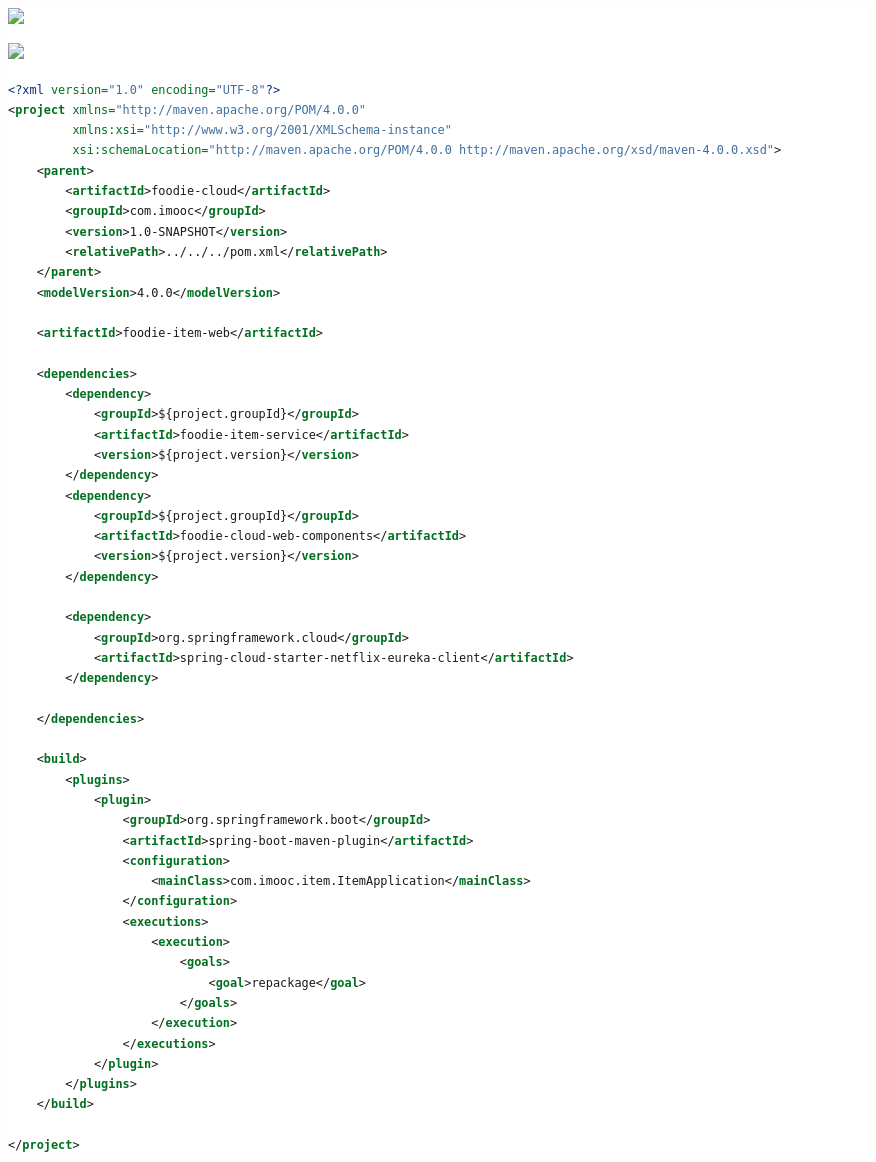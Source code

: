 ![](https://tcs.teambition.net/storage/312107688b2bf448fbdd6787126016cb5993?Signature=eyJhbGciOiJIUzI1NiIsInR5cCI6IkpXVCJ9.eyJBcHBJRCI6IjU5Mzc3MGZmODM5NjMyMDAyZTAzNThmMSIsIl9hcHBJZCI6IjU5Mzc3MGZmODM5NjMyMDAyZTAzNThmMSIsIl9vcmdhbml6YXRpb25JZCI6IiIsImV4cCI6MTYxMjc5NjM0NywiaWF0IjoxNjEyMTkxNTQ3LCJyZXNvdXJjZSI6Ii9zdG9yYWdlLzMxMjEwNzY4OGIyYmY0NDhmYmRkNjc4NzEyNjAxNmNiNTk5MyJ9._vo5haWa7MgTIqfbRNB4FUYm-22KUxOHHbPsD-hvS0k&download=image.png "")

![](https://tcs.teambition.net/storage/3121043c501bac51368444d4cd9b3bcbdcbd?Signature=eyJhbGciOiJIUzI1NiIsInR5cCI6IkpXVCJ9.eyJBcHBJRCI6IjU5Mzc3MGZmODM5NjMyMDAyZTAzNThmMSIsIl9hcHBJZCI6IjU5Mzc3MGZmODM5NjMyMDAyZTAzNThmMSIsIl9vcmdhbml6YXRpb25JZCI6IiIsImV4cCI6MTYxMjc5NjM0NywiaWF0IjoxNjEyMTkxNTQ3LCJyZXNvdXJjZSI6Ii9zdG9yYWdlLzMxMjEwNDNjNTAxYmFjNTEzNjg0NDRkNGNkOWIzYmNiZGNiZCJ9.VhnAlKBceYMVajmBgCq_743Vs0ANnC1QlNZO4azyMds&download=image.png "")

```xml
<?xml version="1.0" encoding="UTF-8"?>
<project xmlns="http://maven.apache.org/POM/4.0.0"
         xmlns:xsi="http://www.w3.org/2001/XMLSchema-instance"
         xsi:schemaLocation="http://maven.apache.org/POM/4.0.0 http://maven.apache.org/xsd/maven-4.0.0.xsd">
    <parent>
        <artifactId>foodie-cloud</artifactId>
        <groupId>com.imooc</groupId>
        <version>1.0-SNAPSHOT</version>
        <relativePath>../../../pom.xml</relativePath>
    </parent>
    <modelVersion>4.0.0</modelVersion>

    <artifactId>foodie-item-web</artifactId>

    <dependencies>
        <dependency>
            <groupId>${project.groupId}</groupId>
            <artifactId>foodie-item-service</artifactId>
            <version>${project.version}</version>
        </dependency>
        <dependency>
            <groupId>${project.groupId}</groupId>
            <artifactId>foodie-cloud-web-components</artifactId>
            <version>${project.version}</version>
        </dependency>

        <dependency>
            <groupId>org.springframework.cloud</groupId>
            <artifactId>spring-cloud-starter-netflix-eureka-client</artifactId>
        </dependency>

    </dependencies>

    <build>
        <plugins>
            <plugin>
                <groupId>org.springframework.boot</groupId>
                <artifactId>spring-boot-maven-plugin</artifactId>
                <configuration>
                    <mainClass>com.imooc.item.ItemApplication</mainClass>
                </configuration>
                <executions>
                    <execution>
                        <goals>
                            <goal>repackage</goal>
                        </goals>
                    </execution>
                </executions>
            </plugin>
        </plugins>
    </build>

</project>
```
